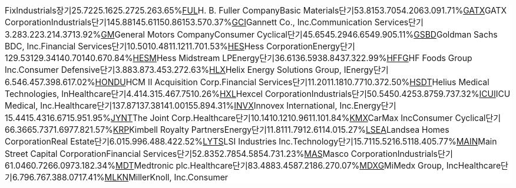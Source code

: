 Fix</td><td>Industrials</td><td>장기</td><td>25.72</td><td>25.16</td><td>25.27</td><td>25.26</td><td style="color: red">3.65%</td></tr><tr><td><a href="https://stockato.github.io/ticker/FUL" target="_blank">FUL</a></td><td>H. B. Fuller Company</td><td>Basic Materials</td><td>단기</td><td>53.81</td><td>53.70</td><td>54.20</td><td>63.09</td><td style="color: red">1.71%</td></tr><tr><td><a href="https://stockato.github.io/ticker/GATX" target="_blank">GATX</a></td><td>GATX Corporation</td><td>Industrials</td><td>단기</td><td>145.88</td><td>145.61</td><td>150.86</td><td>153.57</td><td style="color: red">0.37%</td></tr><tr><td><a href="https://stockato.github.io/ticker/GCI" target="_blank">GCI</a></td><td>Gannett Co., Inc.</td><td>Communication Services</td><td>단기</td><td>3.28</td><td>3.22</td><td>3.21</td><td>4.37</td><td style="color: red">13.92%</td></tr><tr><td><a href="https://stockato.github.io/ticker/GM" target="_blank">GM</a></td><td>General Motors Company</td><td>Consumer Cyclical</td><td>단기</td><td>45.65</td><td>45.29</td><td>46.65</td><td>49.90</td><td style="color: red">5.11%</td></tr><tr><td><a href="https://stockato.github.io/ticker/GSBD" target="_blank">GSBD</a></td><td>Goldman Sachs BDC, Inc.</td><td>Financial Services</td><td>단기</td><td>10.50</td><td>10.48</td><td>11.12</td><td>11.70</td><td style="color: red">1.53%</td></tr><tr><td><a href="https://stockato.github.io/ticker/HES" target="_blank">HES</a></td><td>Hess Corporation</td><td>Energy</td><td>단기</td><td>129.53</td><td>129.34</td><td>140.70</td><td>140.67</td><td style="color: red">0.84%</td></tr><tr><td><a href="https://stockato.github.io/ticker/HESM" target="_blank">HESM</a></td><td>Hess Midstream LP</td><td>Energy</td><td>단기</td><td>36.61</td><td>36.59</td><td>38.84</td><td>37.32</td><td style="color: red">2.99%</td></tr><tr><td><a href="https://stockato.github.io/ticker/HFFG" target="_blank">HFFG</a></td><td>HF Foods Group Inc.</td><td>Consumer Defensive</td><td>단기</td><td>3.88</td><td>3.87</td><td>3.45</td><td>3.27</td><td style="color: red">2.63%</td></tr><tr><td><a href="https://stockato.github.io/ticker/HLX" target="_blank">HLX</a></td><td>Helix Energy Solutions Group, I</td><td>Energy</td><td>단기</td><td>6.54</td><td>6.45</td><td>7.39</td><td>8.61</td><td style="color: red">7.02%</td></tr><tr><td><a href="https://stockato.github.io/ticker/HONDU" target="_blank">HONDU</a></td><td>HCM II Acquisition Corp.</td><td>Financial Services</td><td>단기</td><td>11.20</td><td>11.18</td><td>10.77</td><td>10.37</td><td style="color: red">2.50%</td></tr><tr><td><a href="https://stockato.github.io/ticker/HSDT" target="_blank">HSDT</a></td><td>Helius Medical Technologies, In</td><td>Healthcare</td><td>단기</td><td>4.41</td><td>4.31</td><td>5.46</td><td>7.75</td><td style="color: red">10.26%</td></tr><tr><td><a href="https://stockato.github.io/ticker/HXL" target="_blank">HXL</a></td><td>Hexcel Corporation</td><td>Industrials</td><td>단기</td><td>50.54</td><td>50.42</td><td>53.87</td><td>59.73</td><td style="color: red">7.32%</td></tr><tr><td><a href="https://stockato.github.io/ticker/ICUI" target="_blank">ICUI</a></td><td>ICU Medical, Inc.</td><td>Healthcare</td><td>단기</td><td>137.87</td><td>137.38</td><td>141.00</td><td>155.89</td><td style="color: red">4.31%</td></tr><tr><td><a href="https://stockato.github.io/ticker/INVX" target="_blank">INVX</a></td><td>Innovex International, Inc.</td><td>Energy</td><td>단기</td><td>15.44</td><td>15.43</td><td>16.67</td><td>15.95</td><td style="color: red">1.95%</td></tr><tr><td><a href="https://stockato.github.io/ticker/JYNT" target="_blank">JYNT</a></td><td>The Joint Corp.</td><td>Healthcare</td><td>단기</td><td>10.14</td><td>10.12</td><td>10.96</td><td>11.10</td><td style="color: red">1.84%</td></tr><tr><td><a href="https://stockato.github.io/ticker/KMX" target="_blank">KMX</a></td><td>CarMax Inc</td><td>Consumer Cyclical</td><td>단기</td><td>66.36</td><td>65.73</td><td>71.69</td><td>77.82</td><td style="color: red">1.57%</td></tr><tr><td><a href="https://stockato.github.io/ticker/KRP" target="_blank">KRP</a></td><td>Kimbell Royalty Partners</td><td>Energy</td><td>단기</td><td>11.81</td><td>11.79</td><td>12.61</td><td>14.01</td><td style="color: red">5.27%</td></tr><tr><td><a href="https://stockato.github.io/ticker/LSEA" target="_blank">LSEA</a></td><td>Landsea Homes Corporation</td><td>Real Estate</td><td>단기</td><td>6.01</td><td>5.99</td><td>6.48</td><td>8.42</td><td style="color: red">2.52%</td></tr><tr><td><a href="https://stockato.github.io/ticker/LYTS" target="_blank">LYTS</a></td><td>LSI Industries Inc.</td><td>Technology</td><td>단기</td><td>15.71</td><td>15.52</td><td>16.51</td><td>18.40</td><td style="color: red">5.77%</td></tr><tr><td><a href="https://stockato.github.io/ticker/MAIN" target="_blank">MAIN</a></td><td>Main Street Capital Corporation</td><td>Financial Services</td><td>단기</td><td>52.83</td><td>52.78</td><td>54.58</td><td>54.73</td><td style="color: red">1.23%</td></tr><tr><td><a href="https://stockato.github.io/ticker/MAS" target="_blank">MAS</a></td><td>Masco Corporation</td><td>Industrials</td><td>단기</td><td>61.04</td><td>60.72</td><td>66.09</td><td>73.18</td><td style="color: red">2.34%</td></tr><tr><td><a href="https://stockato.github.io/ticker/MDT" target="_blank">MDT</a></td><td>Medtronic plc.</td><td>Healthcare</td><td>단기</td><td>83.48</td><td>83.45</td><td>87.21</td><td>86.27</td><td style="color: red">0.07%</td></tr><tr><td><a href="https://stockato.github.io/ticker/MDXG" target="_blank">MDXG</a></td><td>MiMedx Group, Inc</td><td>Healthcare</td><td>단기</td><td>6.79</td><td>6.76</td><td>7.38</td><td>8.07</td><td style="color: red">17.41%</td></tr><tr><td><a href="https://stockato.github.io/ticker/MLKN" target="_blank">MLKN</a></td><td>MillerKnoll, Inc.</td><td>Consumer